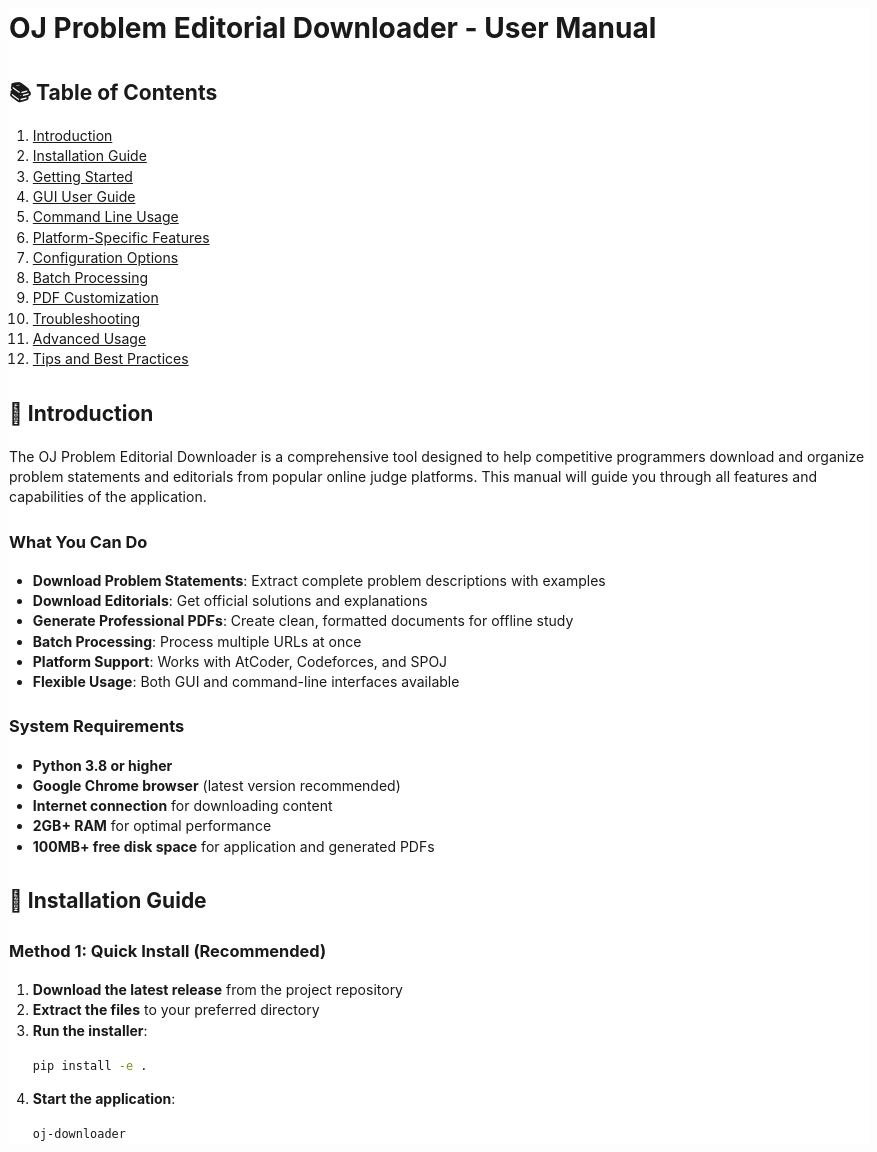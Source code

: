 # OJ Problem Editorial Downloader - User Manual

## 📚 Table of Contents

1. [Introduction](#introduction)
2. [Installation Guide](#installation-guide)
3. [Getting Started](#getting-started)
4. [GUI User Guide](#gui-user-guide)
5. [Command Line Usage](#command-line-usage)
6. [Platform-Specific Features](#platform-specific-features)
7. [Configuration Options](#configuration-options)
8. [Batch Processing](#batch-processing)
9. [PDF Customization](#pdf-customization)
10. [Troubleshooting](#troubleshooting)
11. [Advanced Usage](#advanced-usage)
12. [Tips and Best Practices](#tips-and-best-practices)

## 📖 Introduction

The OJ Problem Editorial Downloader is a comprehensive tool designed to help competitive programmers download and organize problem statements and editorials from popular online judge platforms. This manual will guide you through all features and capabilities of the application.

### What You Can Do

- **Download Problem Statements**: Extract complete problem descriptions with examples
- **Download Editorials**: Get official solutions and explanations
- **Generate Professional PDFs**: Create clean, formatted documents for offline study
- **Batch Processing**: Process multiple URLs at once
- **Platform Support**: Works with AtCoder, Codeforces, and SPOJ
- **Flexible Usage**: Both GUI and command-line interfaces available

### System Requirements

- **Python 3.8 or higher**
- **Google Chrome browser** (latest version recommended)
- **Internet connection** for downloading content
- **2GB+ RAM** for optimal performance
- **100MB+ free disk space** for application and generated PDFs

## 🚀 Installation Guide

### Method 1: Quick Install (Recommended)

1. **Download the latest release** from the project repository
2. **Extract the files** to your preferred directory
3. **Run the installer**:
   ```bash
   pip install -e .
   ```
4. **Start the application**:
   ```bash
   oj-downloader
   ```
